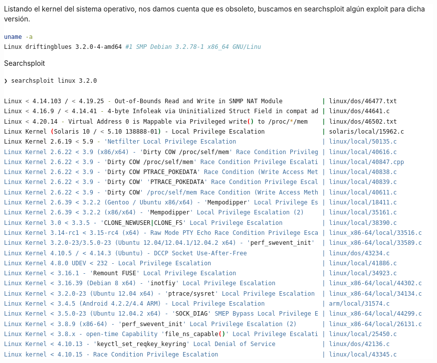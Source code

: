 
Listando el kernel del sistema operativo, nos damos cuenta que es obsoleto, buscamos en searchsploit algún exploit para dicha versión.

```bash
uname -a
Linux driftingblues 3.2.0-4-amd64 #1 SMP Debian 3.2.78-1 x86_64 GNU/Linu
```

Searchsploit

```bash
❯ searchsploit linux 3.2.0

Linux < 4.14.103 / < 4.19.25 - Out-of-Bounds Read and Write in SNMP NAT Module           | linux/dos/46477.txt
Linux < 4.16.9 / < 4.14.41 - 4-byte Infoleak via Uninitialized Struct Field in compat ad | linux/dos/44641.c
Linux < 4.20.14 - Virtual Address 0 is Mappable via Privileged write() to /proc/*/mem    | linux/dos/46502.txt
Linux Kernel (Solaris 10 / < 5.10 138888-01) - Local Privilege Escalation                | solaris/local/15962.c
Linux Kernel 2.6.19 < 5.9 - 'Netfilter Local Privilege Escalation                        | linux/local/50135.c
Linux Kernel 2.6.22 < 3.9 (x86/x64) - 'Dirty COW /proc/self/mem' Race Condition Privileg | linux/local/40616.c
Linux Kernel 2.6.22 < 3.9 - 'Dirty COW /proc/self/mem' Race Condition Privilege Escalati | linux/local/40847.cpp
Linux Kernel 2.6.22 < 3.9 - 'Dirty COW PTRACE_POKEDATA' Race Condition (Write Access Met | linux/local/40838.c
Linux Kernel 2.6.22 < 3.9 - 'Dirty COW' 'PTRACE_POKEDATA' Race Condition Privilege Escal | linux/local/40839.c
Linux Kernel 2.6.22 < 3.9 - 'Dirty COW' /proc/self/mem Race Condition (Write Access Meth | linux/local/40611.c
Linux Kernel 2.6.39 < 3.2.2 (Gentoo / Ubuntu x86/x64) - 'Mempodipper' Local Privilege Es | linux/local/18411.c
Linux Kernel 2.6.39 < 3.2.2 (x86/x64) - 'Mempodipper' Local Privilege Escalation (2)     | linux/local/35161.c
Linux Kernel 3.0 < 3.3.5 - 'CLONE_NEWUSER|CLONE_FS' Local Privilege Escalation           | linux/local/38390.c
Linux Kernel 3.14-rc1 < 3.15-rc4 (x64) - Raw Mode PTY Echo Race Condition Privilege Esca | linux_x86-64/local/33516.c
Linux Kernel 3.2.0-23/3.5.0-23 (Ubuntu 12.04/12.04.1/12.04.2 x64) - 'perf_swevent_init'  | linux_x86-64/local/33589.c
Linux Kernel 4.10.5 / < 4.14.3 (Ubuntu) - DCCP Socket Use-After-Free                     | linux/dos/43234.c
Linux Kernel 4.8.0 UDEV < 232 - Local Privilege Escalation                               | linux/local/41886.c
Linux Kernel < 3.16.1 - 'Remount FUSE' Local Privilege Escalation                        | linux/local/34923.c
Linux Kernel < 3.16.39 (Debian 8 x64) - 'inotfiy' Local Privilege Escalation             | linux_x86-64/local/44302.c
Linux Kernel < 3.2.0-23 (Ubuntu 12.04 x64) - 'ptrace/sysret' Local Privilege Escalation  | linux_x86-64/local/34134.c
Linux Kernel < 3.4.5 (Android 4.2.2/4.4 ARM) - Local Privilege Escalation                | arm/local/31574.c
Linux Kernel < 3.5.0-23 (Ubuntu 12.04.2 x64) - 'SOCK_DIAG' SMEP Bypass Local Privilege E | linux_x86-64/local/44299.c
Linux Kernel < 3.8.9 (x86-64) - 'perf_swevent_init' Local Privilege Escalation (2)       | linux_x86-64/local/26131.c
Linux Kernel < 3.8.x - open-time Capability 'file_ns_capable()' Local Privilege Escalati | linux/local/25450.c
Linux Kernel < 4.10.13 - 'keyctl_set_reqkey_keyring' Local Denial of Service             | linux/dos/42136.c
Linux kernel < 4.10.15 - Race Condition Privilege Escalation                             | linux/local/43345.c
```